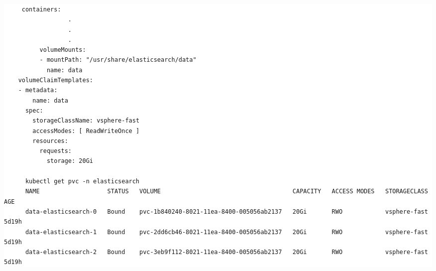         containers:
                      .
                      .
                      .
              volumeMounts:
              - mountPath: "/usr/share/elasticsearch/data"
                name: data
        volumeClaimTemplates:
        - metadata:
            name: data
          spec:
            storageClassName: vsphere-fast
            accessModes: [ ReadWriteOnce ]
            resources:
              requests:
                storage: 20Gi
          
          kubectl get pvc -n elasticsearch
          NAME                   STATUS   VOLUME                                     CAPACITY   ACCESS MODES   STORAGECLASS        AGE
          data-elasticsearch-0   Bound    pvc-1b840240-8021-11ea-8400-005056ab2137   20Gi       RWO            vsphere-fast       5d19h
          data-elasticsearch-1   Bound    pvc-2dd6cb46-8021-11ea-8400-005056ab2137   20Gi       RWO            vsphere-fast       5d19h
          data-elasticsearch-2   Bound    pvc-3eb9f112-8021-11ea-8400-005056ab2137   20Gi       RWO            vsphere-fast       5d19h
  
